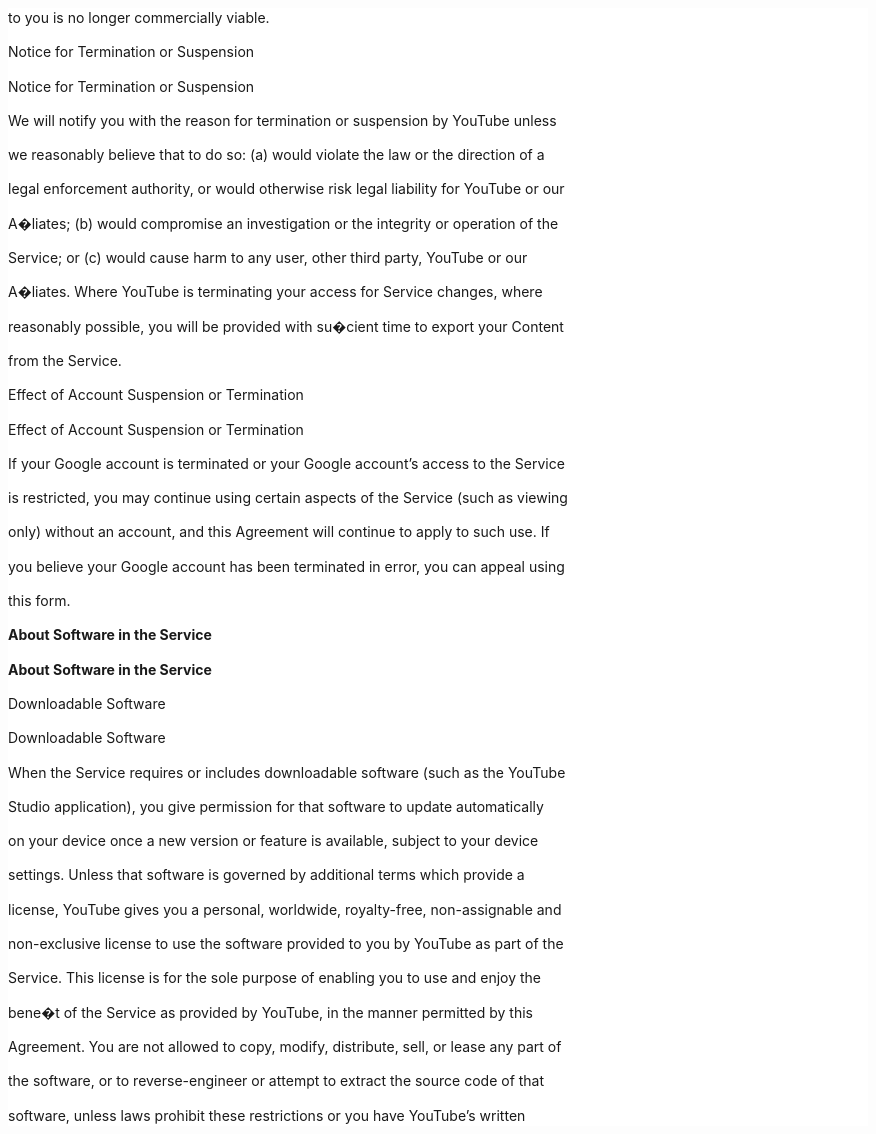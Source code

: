 to you is no longer commercially viable. 

Notice for Termination or Suspension

Notice for Termination or Suspension

We will notify you with the reason for termination or suspension by YouTube unless

we reasonably believe that to do so: (a) would violate the law or the direction of a

legal enforcement authority, or would otherwise risk legal liability for YouTube or our

A�liates; (b) would compromise an investigation or the integrity or operation of the

Service; or (c) would cause harm to any user, other third party, YouTube or our

A�liates. Where YouTube is terminating your access for Service changes, where

reasonably possible, you will be provided with su�cient time to export your Content

from the Service.

Effect of Account Suspension or Termination

Effect of Account Suspension or Termination

If your Google account is terminated or your Google account’s access to the Service

is restricted, you may continue using certain aspects of the Service (such as viewing

only) without an account, and this Agreement will continue to apply to such use. If

you believe your Google account has been terminated in error, you can appeal using

this form.

**About Software in the Service**

**About Software in the Service**

Downloadable Software

Downloadable Software

When the Service requires or includes downloadable software (such as the YouTube

Studio application), you give permission for that software to update automatically

on your device once a new version or feature is available, subject to your device

settings. Unless that software is governed by additional terms which provide a

license, YouTube gives you a personal, worldwide, royalty-free, non-assignable and

non-exclusive license to use the software provided to you by YouTube as part of the

Service. This license is for the sole purpose of enabling you to use and enjoy the

bene�t of the Service as provided by YouTube, in the manner permitted by this

Agreement. You are not allowed to copy, modify, distribute, sell, or lease any part of

the software, or to reverse-engineer or attempt to extract the source code of that

software, unless laws prohibit these restrictions or you have YouTube’s written
